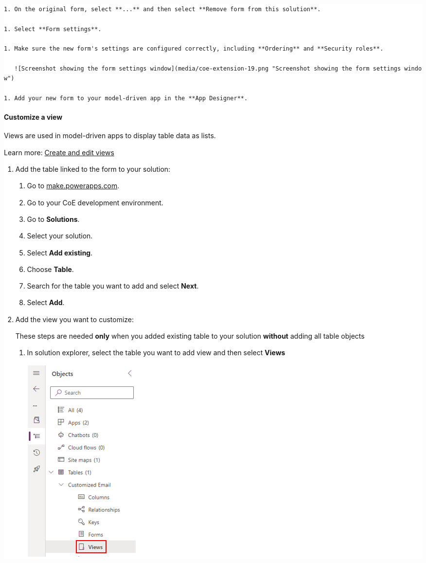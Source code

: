     1. On the original form, select **...** and then select **Remove form from this solution**.
   
    1. Select **Form settings**.
   
    1. Make sure the new form's settings are configured correctly, including **Ordering** and **Security roles**.

       ![Screenshot showing the form settings window](media/coe-extension-19.png "Screenshot showing the form settings window")
        
    1. Add your new form to your model-driven app in the **App Designer**.

#### Customize a view

Views are used in model-driven apps to display table data as lists.

Learn more: [Create and edit views](/power-apps/maker/model-driven-apps/create-edit-views-app-designer)

1. Add the table linked to the form to your solution:
 
    1. Go to [make.powerapps.com](<https://make.powerapps.com>).
   
    1. Go to your CoE development environment.
   
    1. Go to **Solutions**.
   
    1. Select your solution.
   
    1. Select **Add existing**.
   
    1. Choose **Table**.
   
    1. Search for the table you want to add and select **Next**.
   
    1. Select **Add**.

1. Add the view you want to customize:
 
   These steps are needed **only** when you added existing table to your solution **without** adding all table objects

    1. In solution explorer, select the table you want to add view and then select **Views**
     
       ![Screenshot showing how to add table views](media/coe-extension-33.png "Screenshot showing how to add table views")
    